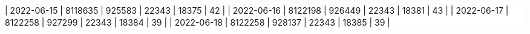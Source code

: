| 2022-06-15 | 8118635 | 925583 | 22343 | 18375 | 42 |
| 2022-06-16 | 8122198 | 926449 | 22343 | 18381 | 43 |
| 2022-06-17 | 8122258 | 927299 | 22343 | 18384 | 39 |
| 2022-06-18 | 8122258 | 928137 | 22343 | 18385 | 39 |
